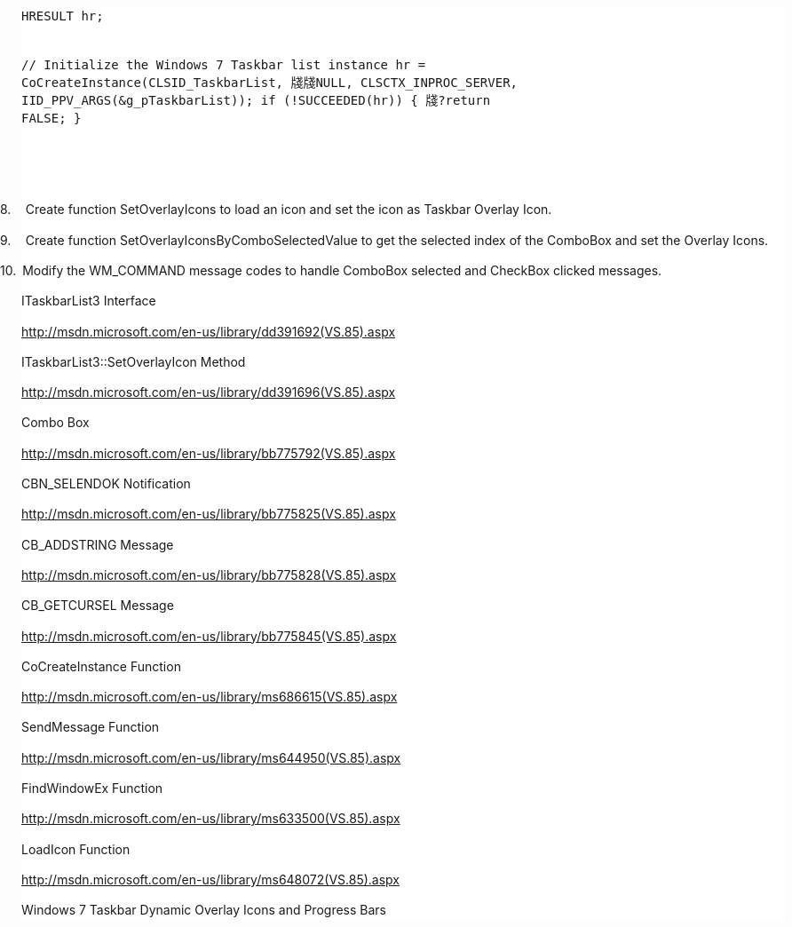 </pre>
<pre id="codePreview" class="cplusplus">
HRESULT hr;


// Initialize the Windows 7 Taskbar list instance
hr = CoCreateInstance(CLSID_TaskbarList, 
牋牋NULL, CLSCTX_INPROC_SERVER, IID_PPV_ARGS(&g_pTaskbarList));
if (!SUCCEEDED(hr))
{
牋?return FALSE;
}

</pre>
</div>
</div>
<div class="endscriptcode">&nbsp;</div>
<p class="MsoListParagraphCxSpFirst" style=""><span style=""></span></p>
<p class="MsoListParagraphCxSpMiddle" style="text-indent:-.25in"><span style=""><span style="">8.<span style="font:7.0pt &quot;Times New Roman&quot;">&nbsp;&nbsp;&nbsp;&nbsp;&nbsp;&nbsp;
</span></span></span><span style="">Create function SetOverlayIcons to load an icon and set the icon as Taskbar Overlay Icon.
</span></p>
<p class="MsoListParagraphCxSpMiddle" style="text-indent:-.25in"><span style=""><span style="">9.<span style="font:7.0pt &quot;Times New Roman&quot;">&nbsp;&nbsp;&nbsp;&nbsp;&nbsp;&nbsp;
</span></span></span><span style="">Create function SetOverlayIconsByComboSelectedValue to get the selected index of the ComboBox and set the Overlay Icons.
</span></p>
<p class="MsoListParagraphCxSpLast" style="text-indent:-.25in"><span style=""><span style="">10.<span style="font:7.0pt &quot;Times New Roman&quot;">&nbsp;&nbsp;
</span></span></span><span style="">Modify the WM_COMMAND message codes to handle ComboBox selected and CheckBox clicked messages.
</span></p>
<p class="MsoNormal" style=""></p>
<p class="MsoNormal" style="">ITaskbarList3 Interface</p>
<p class="MsoNormal" style=""><a href="http://msdn.microsoft.com/en-us/library/dd391692(VS.85).aspx">http://msdn.microsoft.com/en-us/library/dd391692(VS.85).aspx</a></p>
<p class="MsoNormal" style="">ITaskbarList3::SetOverlayIcon Method</p>
<p class="MsoNormal" style=""><a href="http://msdn.microsoft.com/en-us/library/dd391696(VS.85).aspx">http://msdn.microsoft.com/en-us/library/dd391696(VS.85).aspx</a></p>
<p class="MsoNormal" style="">Combo Box</p>
<p class="MsoNormal" style=""><a href="http://msdn.microsoft.com/en-us/library/bb775792(VS.85).aspx">http://msdn.microsoft.com/en-us/library/bb775792(VS.85).aspx</a></p>
<p class="MsoNormal" style="">CBN_SELENDOK Notification</p>
<p class="MsoNormal" style=""><a href="http://msdn.microsoft.com/en-us/library/bb775825(VS.85).aspx">http://msdn.microsoft.com/en-us/library/bb775825(VS.85).aspx</a></p>
<p class="MsoNormal" style="">CB_ADDSTRING Message</p>
<p class="MsoNormal" style=""><a href="http://msdn.microsoft.com/en-us/library/bb775828(VS.85).aspx">http://msdn.microsoft.com/en-us/library/bb775828(VS.85).aspx</a></p>
<p class="MsoNormal" style="">CB_GETCURSEL Message</p>
<p class="MsoNormal" style=""><a href="http://msdn.microsoft.com/en-us/library/bb775845(VS.85).aspx">http://msdn.microsoft.com/en-us/library/bb775845(VS.85).aspx</a></p>
<p class="MsoNormal" style="">CoCreateInstance Function</p>
<p class="MsoNormal" style=""><a href="http://msdn.microsoft.com/en-us/library/ms686615(VS.85).aspx">http://msdn.microsoft.com/en-us/library/ms686615(VS.85).aspx</a></p>
<p class="MsoNormal" style="">SendMessage Function</p>
<p class="MsoNormal" style=""><a href="http://msdn.microsoft.com/en-us/library/ms644950(VS.85).aspx">http://msdn.microsoft.com/en-us/library/ms644950(VS.85).aspx</a></p>
<p class="MsoNormal" style="">FindWindowEx Function</p>
<p class="MsoNormal" style=""><a href="http://msdn.microsoft.com/en-us/library/ms633500(VS.85).aspx">http://msdn.microsoft.com/en-us/library/ms633500(VS.85).aspx</a></p>
<p class="MsoNormal" style="">LoadIcon Function</p>
<p class="MsoNormal" style=""><a href="http://msdn.microsoft.com/en-us/library/ms648072(VS.85).aspx">http://msdn.microsoft.com/en-us/library/ms648072(VS.85).aspx</a></p>
<p class="MsoNormal" style="">Windows 7 Taskbar Dynamic Overlay Icons and Progress Bars</p>